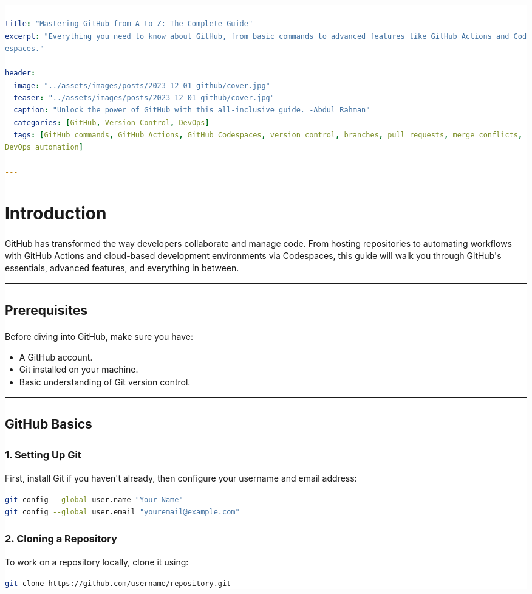 ```yaml
---
title: "Mastering GitHub from A to Z: The Complete Guide"
excerpt: "Everything you need to know about GitHub, from basic commands to advanced features like GitHub Actions and Codespaces."

header:
  image: "../assets/images/posts/2023-12-01-github/cover.jpg"
  teaser: "../assets/images/posts/2023-12-01-github/cover.jpg"
  caption: "Unlock the power of GitHub with this all-inclusive guide. -Abdul Rahman"
  categories: [GitHub, Version Control, DevOps]
  tags: [GitHub commands, GitHub Actions, GitHub Codespaces, version control, branches, pull requests, merge conflicts, DevOps automation]
  
---
```


# Introduction

GitHub has transformed the way developers collaborate and manage code. From hosting repositories to automating workflows with GitHub Actions and cloud-based development environments via Codespaces, this guide will walk you through GitHub's essentials, advanced features, and everything in between.

---

## Prerequisites

Before diving into GitHub, make sure you have:
- A GitHub account.
- Git installed on your machine.
- Basic understanding of Git version control.

---

## GitHub Basics

### 1. **Setting Up Git**

First, install Git if you haven't already, then configure your username and email address:

```bash
git config --global user.name "Your Name"
git config --global user.email "youremail@example.com"
```

### 2. **Cloning a Repository**
To work on a repository locally, clone it using:

```bash
git clone https://github.com/username/repository.git
```
